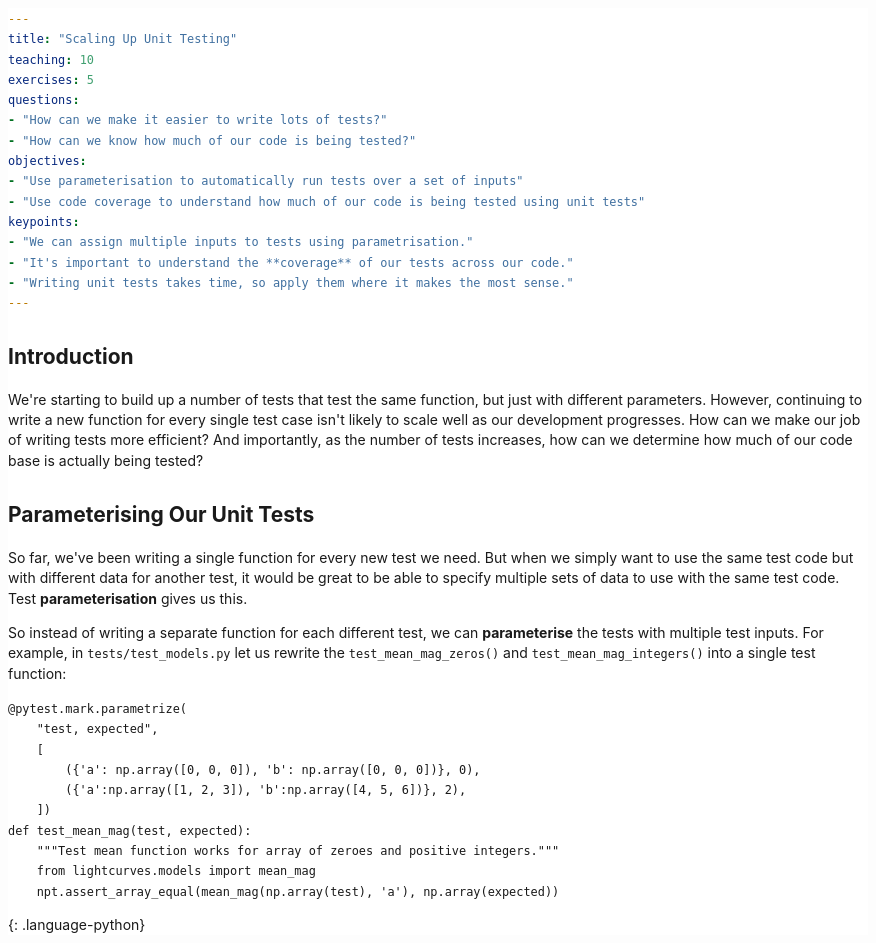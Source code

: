 ```yaml
---
title: "Scaling Up Unit Testing"
teaching: 10
exercises: 5
questions:
- "How can we make it easier to write lots of tests?"
- "How can we know how much of our code is being tested?"
objectives:
- "Use parameterisation to automatically run tests over a set of inputs"
- "Use code coverage to understand how much of our code is being tested using unit tests"
keypoints:
- "We can assign multiple inputs to tests using parametrisation."
- "It's important to understand the **coverage** of our tests across our code."
- "Writing unit tests takes time, so apply them where it makes the most sense."
---
```


## Introduction

We're starting to build up a number of tests that test the same function,
but just with different parameters.
However, continuing to write a new function for every single test case
isn't likely to scale well as our development progresses.
How can we make our job of writing tests more efficient?
And importantly, as the number of tests increases,
how can we determine how much of our code base is actually being tested?

## Parameterising Our Unit Tests

So far, we've been writing a single function for every new test we need.
But when we simply want to use the same test code but with different data for another test,
it would be great to be able to specify multiple sets of data to use with the same test code.
Test **parameterisation** gives us this.

So instead of writing a separate function for each different test,
we can **parameterise** the tests with multiple test inputs.
For example, in `tests/test_models.py` let us rewrite
the `test_mean_mag_zeros()` and `test_mean_mag_integers()`
into a single test function:

~~~
@pytest.mark.parametrize(
    "test, expected",
    [
        ({'a': np.array([0, 0, 0]), 'b': np.array([0, 0, 0])}, 0),
        ({'a':np.array([1, 2, 3]), 'b':np.array([4, 5, 6])}, 2),
    ])
def test_mean_mag(test, expected):
    """Test mean function works for array of zeroes and positive integers."""
    from lightcurves.models import mean_mag
    npt.assert_array_equal(mean_mag(np.array(test), 'a'), np.array(expected))
~~~
{: .language-python}

